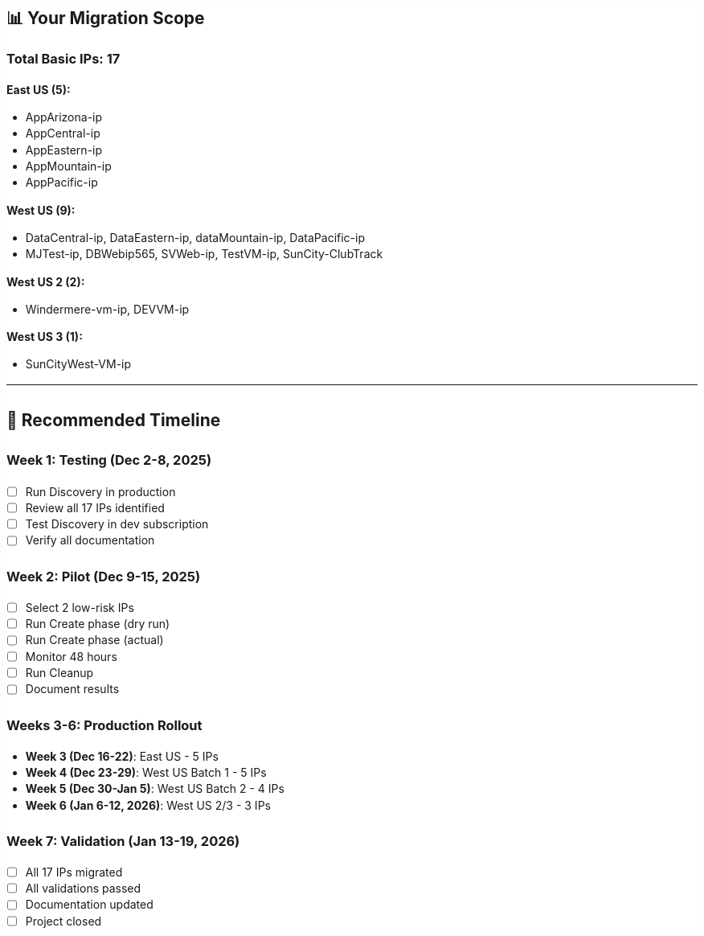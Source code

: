 
## 📊 Your Migration Scope

### Total Basic IPs: 17

**East US (5):**
- AppArizona-ip
- AppCentral-ip
- AppEastern-ip
- AppMountain-ip
- AppPacific-ip

**West US (9):**
- DataCentral-ip, DataEastern-ip, dataMountain-ip, DataPacific-ip
- MJTest-ip, DBWebip565, SVWeb-ip, TestVM-ip, SunCity-ClubTrack

**West US 2 (2):**
- Windermere-vm-ip, DEVVM-ip

**West US 3 (1):**
- SunCityWest-VM-ip

---

## 📅 Recommended Timeline

### Week 1: Testing (Dec 2-8, 2025)
- [ ] Run Discovery in production
- [ ] Review all 17 IPs identified
- [ ] Test Discovery in dev subscription
- [ ] Verify all documentation

### Week 2: Pilot (Dec 9-15, 2025)
- [ ] Select 2 low-risk IPs
- [ ] Run Create phase (dry run)
- [ ] Run Create phase (actual)
- [ ] Monitor 48 hours
- [ ] Run Cleanup
- [ ] Document results

### Weeks 3-6: Production Rollout
- **Week 3 (Dec 16-22)**: East US - 5 IPs
- **Week 4 (Dec 23-29)**: West US Batch 1 - 5 IPs
- **Week 5 (Dec 30-Jan 5)**: West US Batch 2 - 4 IPs
- **Week 6 (Jan 6-12, 2026)**: West US 2/3 - 3 IPs

### Week 7: Validation (Jan 13-19, 2026)
- [ ] All 17 IPs migrated
- [ ] All validations passed
- [ ] Documentation updated
- [ ] Project closed
